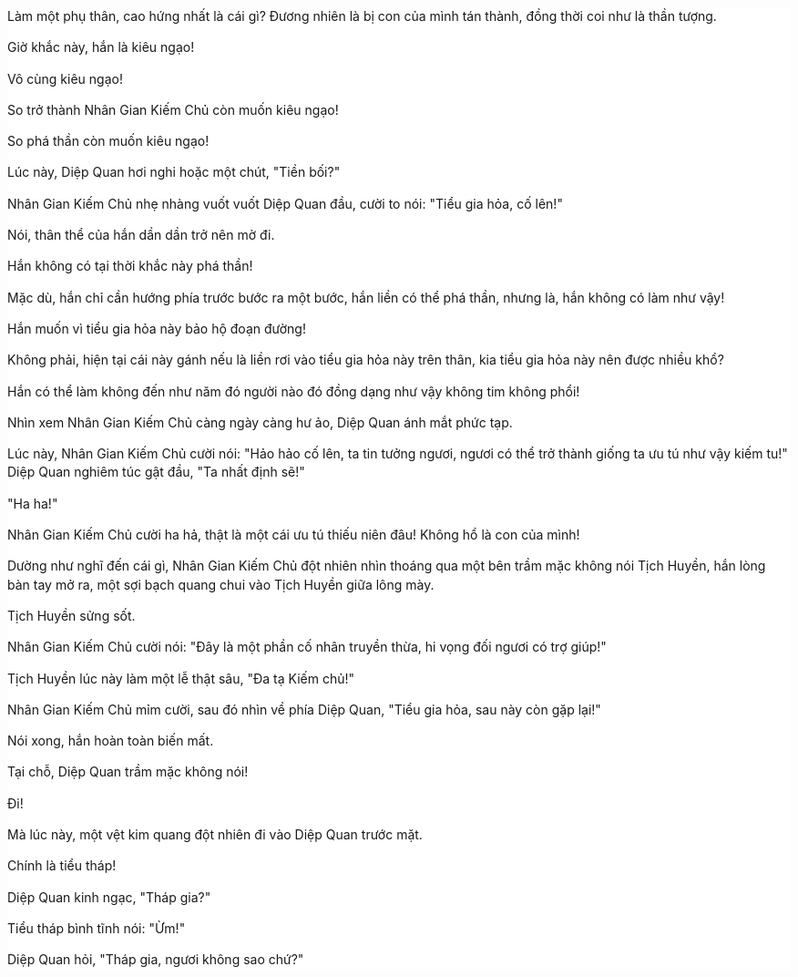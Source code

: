 Làm một phụ thân, cao hứng nhất là cái gì? Đương nhiên là bị con của mình tán thành, đồng thời coi như là thần tượng.

Giờ khắc này, hắn là kiêu ngạo!

Vô cùng kiêu ngạo!

So trở thành Nhân Gian Kiếm Chủ còn muốn kiêu ngạo!

So phá thần còn muốn kiêu ngạo!

Lúc này, Diệp Quan hơi nghi hoặc một chút, "Tiền bối?"

Nhân Gian Kiếm Chủ nhẹ nhàng vuốt vuốt Diệp Quan đầu, cười to nói: "Tiểu gia hỏa, cố lên!"

Nói, thân thể của hắn dần dần trở nên mờ đi.

Hắn không có tại thời khắc này phá thần!

Mặc dù, hắn chỉ cần hướng phía trước bước ra một bước, hắn liền có thể phá thần, nhưng là, hắn không có làm như vậy!

Hắn muốn vì tiểu gia hỏa này bảo hộ đoạn đường!

Không phải, hiện tại cái này gánh nếu là liền rơi vào tiểu gia hỏa này trên thân, kia tiểu gia hỏa này nên được nhiều khổ?

Hắn có thể làm không đến như năm đó người nào đó đồng dạng như vậy không tim không phổi!

Nhìn xem Nhân Gian Kiếm Chủ càng ngày càng hư ảo, Diệp Quan ánh mắt phức tạp.

Lúc này, Nhân Gian Kiếm Chủ cười nói: "Hảo hảo cố lên, ta tin tưởng ngươi, ngươi có thể trở thành giống ta ưu tú như vậy kiếm tu!" Diệp Quan nghiêm túc gật đầu, "Ta nhất định sẽ!"

"Ha ha!"

Nhân Gian Kiếm Chủ cười ha hả, thật là một cái ưu tú thiếu niên đâu! Không hổ là con của mình!

Dường như nghĩ đến cái gì, Nhân Gian Kiếm Chủ đột nhiên nhìn thoáng qua một bên trầm mặc không nói Tịch Huyền, hắn lòng bàn tay mở ra, một sợi bạch quang chui vào Tịch Huyền giữa lông mày.

Tịch Huyền sửng sốt.

Nhân Gian Kiếm Chủ cười nói: "Đây là một phần cố nhân truyền thừa, hi vọng đối ngươi có trợ giúp!"

Tịch Huyền lúc này làm một lễ thật sâu, "Đa tạ Kiếm chủ!"

Nhân Gian Kiếm Chủ mỉm cười, sau đó nhìn về phía Diệp Quan, "Tiểu gia hỏa, sau này còn gặp lại!"

Nói xong, hắn hoàn toàn biến mất.

Tại chỗ, Diệp Quan trầm mặc không nói!

Đi!

Mà lúc này, một vệt kim quang đột nhiên đi vào Diệp Quan trước mặt.

Chính là tiểu tháp!

Diệp Quan kinh ngạc, "Tháp gia?"

Tiểu tháp bình tĩnh nói: "Ừm!"

Diệp Quan hỏi, "Tháp gia, ngươi không sao chứ?"
